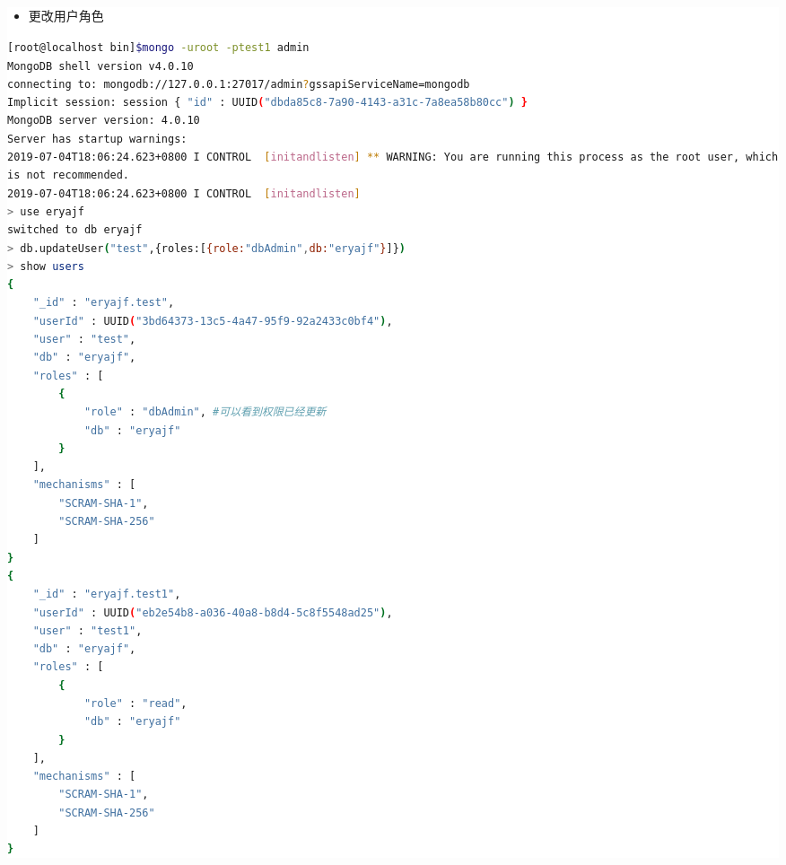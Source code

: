- 更改用户角色



```sh
[root@localhost bin]$mongo -uroot -ptest1 admin
MongoDB shell version v4.0.10
connecting to: mongodb://127.0.0.1:27017/admin?gssapiServiceName=mongodb
Implicit session: session { "id" : UUID("dbda85c8-7a90-4143-a31c-7a8ea58b80cc") }
MongoDB server version: 4.0.10
Server has startup warnings:
2019-07-04T18:06:24.623+0800 I CONTROL  [initandlisten] ** WARNING: You are running this process as the root user, which is not recommended.
2019-07-04T18:06:24.623+0800 I CONTROL  [initandlisten]
> use eryajf
switched to db eryajf
> db.updateUser("test",{roles:[{role:"dbAdmin",db:"eryajf"}]})
> show users
{
    "_id" : "eryajf.test",
    "userId" : UUID("3bd64373-13c5-4a47-95f9-92a2433c0bf4"),
    "user" : "test",
    "db" : "eryajf",
    "roles" : [
        {
            "role" : "dbAdmin", #可以看到权限已经更新
            "db" : "eryajf"
        }
    ],
    "mechanisms" : [
        "SCRAM-SHA-1",
        "SCRAM-SHA-256"
    ]
}
{
    "_id" : "eryajf.test1",
    "userId" : UUID("eb2e54b8-a036-40a8-b8d4-5c8f5548ad25"),
    "user" : "test1",
    "db" : "eryajf",
    "roles" : [
        {
            "role" : "read",
            "db" : "eryajf"
        }
    ],
    "mechanisms" : [
        "SCRAM-SHA-1",
        "SCRAM-SHA-256"
    ]
}
```


